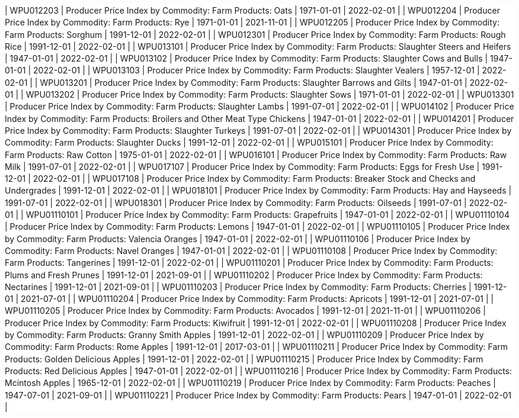 | WPU012203    | Producer Price Index by Commodity: Farm Products: Oats                                             | 1971-01-01          | 2022-02-01        |
| WPU012204    | Producer Price Index by Commodity: Farm Products: Rye                                              | 1971-01-01          | 2021-11-01        |
| WPU012205    | Producer Price Index by Commodity: Farm Products: Sorghum                                          | 1991-12-01          | 2022-02-01        |
| WPU012301    | Producer Price Index by Commodity: Farm Products: Rough Rice                                       | 1991-12-01          | 2022-02-01        |
| WPU013101    | Producer Price Index by Commodity: Farm Products: Slaughter Steers and Heifers                     | 1947-01-01          | 2022-02-01        |
| WPU013102    | Producer Price Index by Commodity: Farm Products: Slaughter Cows and Bulls                         | 1947-01-01          | 2022-02-01        |
| WPU013103    | Producer Price Index by Commodity: Farm Products: Slaughter Vealers                                | 1957-12-01          | 2022-02-01        |
| WPU013201    | Producer Price Index by Commodity: Farm Products: Slaughter Barrows and Gilts                      | 1947-01-01          | 2022-02-01        |
| WPU013202    | Producer Price Index by Commodity: Farm Products: Slaughter Sows                                   | 1971-01-01          | 2022-02-01        |
| WPU013301    | Producer Price Index by Commodity: Farm Products: Slaughter Lambs                                  | 1991-07-01          | 2022-02-01        |
| WPU014102    | Producer Price Index by Commodity: Farm Products: Broilers and Other Meat Type Chickens            | 1947-01-01          | 2022-02-01        |
| WPU014201    | Producer Price Index by Commodity: Farm Products: Slaughter Turkeys                                | 1991-07-01          | 2022-02-01        |
| WPU014301    | Producer Price Index by Commodity: Farm Products: Slaughter Ducks                                  | 1991-12-01          | 2022-02-01        |
| WPU015101    | Producer Price Index by Commodity: Farm Products: Raw Cotton                                       | 1975-01-01          | 2022-02-01        |
| WPU016101    | Producer Price Index by Commodity: Farm Products: Raw Milk                                         | 1991-07-01          | 2022-02-01        |
| WPU017107    | Producer Price Index by Commodity: Farm Products: Eggs for Fresh Use                               | 1991-12-01          | 2022-02-01        |
| WPU017108    | Producer Price Index by Commodity: Farm Products: Breaker Stock and Checks and Undergrades         | 1991-12-01          | 2022-02-01        |
| WPU018101    | Producer Price Index by Commodity: Farm Products: Hay and Hayseeds                                 | 1991-07-01          | 2022-02-01        |
| WPU018301    | Producer Price Index by Commodity: Farm Products: Oilseeds                                         | 1991-07-01          | 2022-02-01        |
| WPU01110101  | Producer Price Index by Commodity: Farm Products: Grapefruits                                      | 1947-01-01          | 2022-02-01        |
| WPU01110104  | Producer Price Index by Commodity: Farm Products: Lemons                                           | 1947-01-01          | 2022-02-01        |
| WPU01110105  | Producer Price Index by Commodity: Farm Products: Valencia Oranges                                 | 1947-01-01          | 2022-02-01        |
| WPU01110106  | Producer Price Index by Commodity: Farm Products: Navel Oranges                                    | 1947-01-01          | 2022-02-01        |
| WPU01110108  | Producer Price Index by Commodity: Farm Products: Tangerines                                       | 1991-12-01          | 2022-02-01        |
| WPU01110201  | Producer Price Index by Commodity: Farm Products: Plums and Fresh Prunes                           | 1991-12-01          | 2021-09-01        |
| WPU01110202  | Producer Price Index by Commodity: Farm Products: Nectarines                                       | 1991-12-01          | 2021-09-01        |
| WPU01110203  | Producer Price Index by Commodity: Farm Products: Cherries                                         | 1991-12-01          | 2021-07-01        |
| WPU01110204  | Producer Price Index by Commodity: Farm Products: Apricots                                         | 1991-12-01          | 2021-07-01        |
| WPU01110205  | Producer Price Index by Commodity: Farm Products: Avocados                                         | 1991-12-01          | 2021-11-01        |
| WPU01110206  | Producer Price Index by Commodity: Farm Products: Kiwifruit                                        | 1991-12-01          | 2022-02-01        |
| WPU01110208  | Producer Price Index by Commodity: Farm Products: Granny Smith Apples                              | 1991-12-01          | 2022-02-01        |
| WPU01110209  | Producer Price Index by Commodity: Farm Products: Rome Apples                                      | 1991-12-01          | 2017-03-01        |
| WPU01110211  | Producer Price Index by Commodity: Farm Products: Golden Delicious Apples                          | 1991-12-01          | 2022-02-01        |
| WPU01110215  | Producer Price Index by Commodity: Farm Products: Red Delicious Apples                             | 1947-01-01          | 2022-02-01        |
| WPU01110216  | Producer Price Index by Commodity: Farm Products: Mcintosh Apples                                  | 1965-12-01          | 2022-02-01        |
| WPU01110219  | Producer Price Index by Commodity: Farm Products: Peaches                                          | 1947-07-01          | 2021-09-01        |
| WPU01110221  | Producer Price Index by Commodity: Farm Products: Pears                                            | 1947-01-01          | 2022-02-01        |